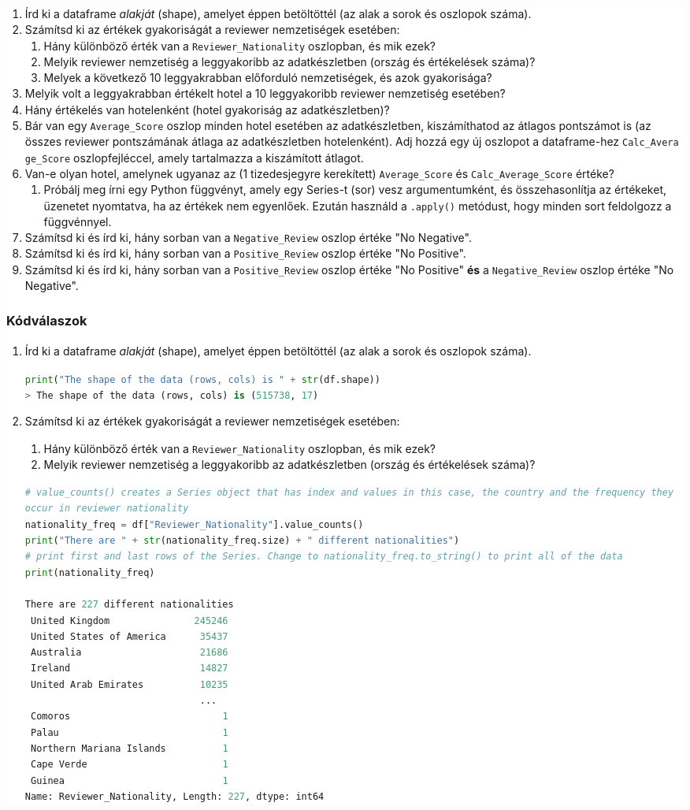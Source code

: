 1. Írd ki a dataframe *alakját* (shape), amelyet éppen betöltöttél (az alak a sorok és oszlopok száma).
2. Számítsd ki az értékek gyakoriságát a reviewer nemzetiségek esetében:
   1. Hány különböző érték van a `Reviewer_Nationality` oszlopban, és mik ezek?
   2. Melyik reviewer nemzetiség a leggyakoribb az adatkészletben (ország és értékelések száma)?
   3. Melyek a következő 10 leggyakrabban előforduló nemzetiségek, és azok gyakorisága?
3. Melyik volt a leggyakrabban értékelt hotel a 10 leggyakoribb reviewer nemzetiség esetében?
4. Hány értékelés van hotelenként (hotel gyakoriság az adatkészletben)?
5. Bár van egy `Average_Score` oszlop minden hotel esetében az adatkészletben, kiszámíthatod az átlagos pontszámot is (az összes reviewer pontszámának átlaga az adatkészletben hotelenként). Adj hozzá egy új oszlopot a dataframe-hez `Calc_Average_Score` oszlopfejléccel, amely tartalmazza a kiszámított átlagot.
6. Van-e olyan hotel, amelynek ugyanaz az (1 tizedesjegyre kerekített) `Average_Score` és `Calc_Average_Score` értéke?
   1. Próbálj meg írni egy Python függvényt, amely egy Series-t (sor) vesz argumentumként, és összehasonlítja az értékeket, üzenetet nyomtatva, ha az értékek nem egyenlőek. Ezután használd a `.apply()` metódust, hogy minden sort feldolgozz a függvénnyel.
7. Számítsd ki és írd ki, hány sorban van a `Negative_Review` oszlop értéke "No Negative".
8. Számítsd ki és írd ki, hány sorban van a `Positive_Review` oszlop értéke "No Positive".
9. Számítsd ki és írd ki, hány sorban van a `Positive_Review` oszlop értéke "No Positive" **és** a `Negative_Review` oszlop értéke "No Negative".

### Kódválaszok

1. Írd ki a dataframe *alakját* (shape), amelyet éppen betöltöttél (az alak a sorok és oszlopok száma).

   ```python
   print("The shape of the data (rows, cols) is " + str(df.shape))
   > The shape of the data (rows, cols) is (515738, 17)
   ```

2. Számítsd ki az értékek gyakoriságát a reviewer nemzetiségek esetében:

   1. Hány különböző érték van a `Reviewer_Nationality` oszlopban, és mik ezek?
   2. Melyik reviewer nemzetiség a leggyakoribb az adatkészletben (ország és értékelések száma)?

   ```python
   # value_counts() creates a Series object that has index and values in this case, the country and the frequency they occur in reviewer nationality
   nationality_freq = df["Reviewer_Nationality"].value_counts()
   print("There are " + str(nationality_freq.size) + " different nationalities")
   # print first and last rows of the Series. Change to nationality_freq.to_string() to print all of the data
   print(nationality_freq) 
   
   There are 227 different nationalities
    United Kingdom               245246
    United States of America      35437
    Australia                     21686
    Ireland                       14827
    United Arab Emirates          10235
                                  ...  
    Comoros                           1
    Palau                             1
    Northern Mariana Islands          1
    Cape Verde                        1
    Guinea                            1
   Name: Reviewer_Nationality, Length: 227, dtype: int64
   ```

